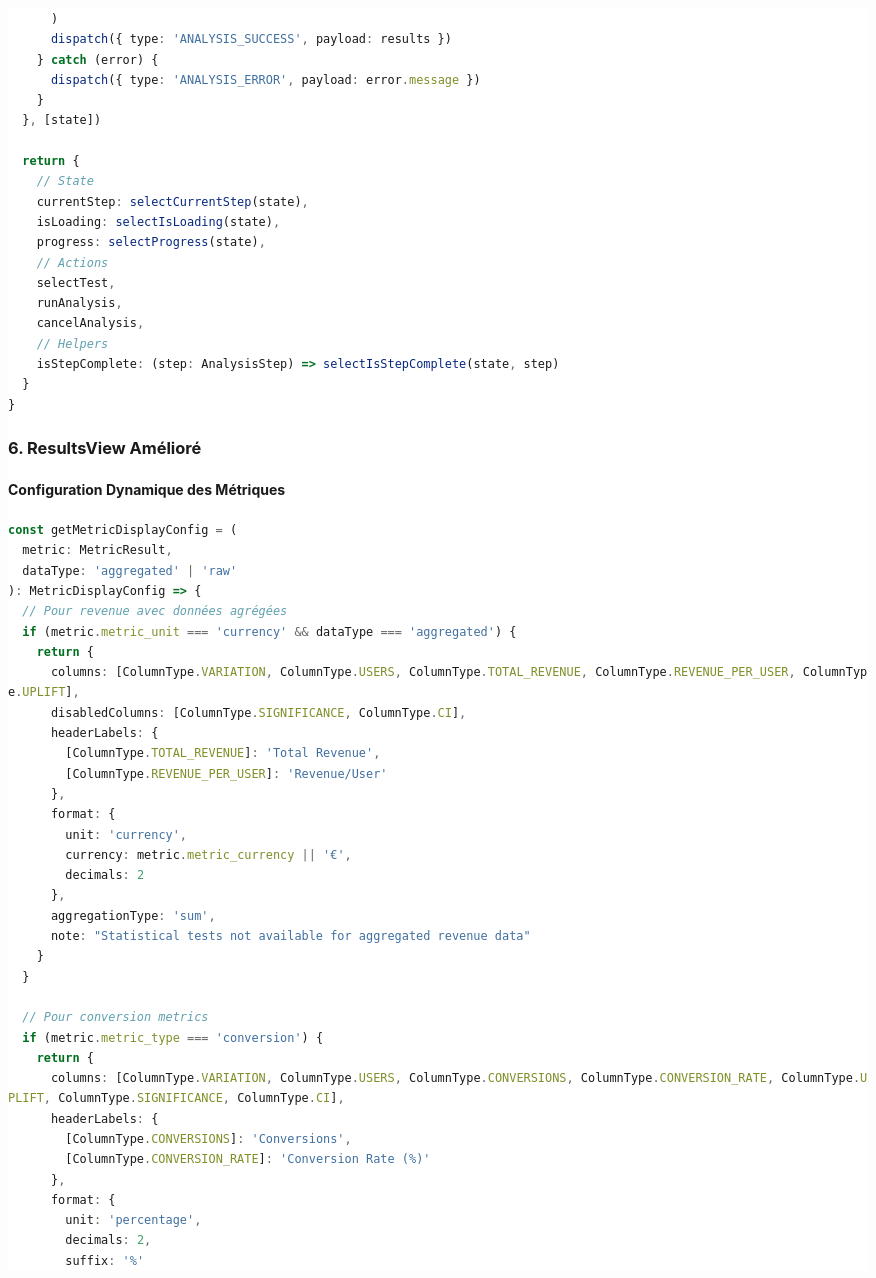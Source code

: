 ```typescript
      )
      dispatch({ type: 'ANALYSIS_SUCCESS', payload: results })
    } catch (error) {
      dispatch({ type: 'ANALYSIS_ERROR', payload: error.message })
    }
  }, [state])

  return {
    // State
    currentStep: selectCurrentStep(state),
    isLoading: selectIsLoading(state),
    progress: selectProgress(state),
    // Actions
    selectTest,
    runAnalysis,
    cancelAnalysis,
    // Helpers
    isStepComplete: (step: AnalysisStep) => selectIsStepComplete(state, step)
  }
}
```

### **6. ResultsView Amélioré**

#### **Configuration Dynamique des Métriques**
```typescript
const getMetricDisplayConfig = (
  metric: MetricResult, 
  dataType: 'aggregated' | 'raw'
): MetricDisplayConfig => {
  // Pour revenue avec données agrégées
  if (metric.metric_unit === 'currency' && dataType === 'aggregated') {
    return {
      columns: [ColumnType.VARIATION, ColumnType.USERS, ColumnType.TOTAL_REVENUE, ColumnType.REVENUE_PER_USER, ColumnType.UPLIFT],
      disabledColumns: [ColumnType.SIGNIFICANCE, ColumnType.CI],
      headerLabels: {
        [ColumnType.TOTAL_REVENUE]: 'Total Revenue',
        [ColumnType.REVENUE_PER_USER]: 'Revenue/User'
      },
      format: {
        unit: 'currency',
        currency: metric.metric_currency || '€',
        decimals: 2
      },
      aggregationType: 'sum',
      note: "Statistical tests not available for aggregated revenue data"
    }
  }
  
  // Pour conversion metrics
  if (metric.metric_type === 'conversion') {
    return {
      columns: [ColumnType.VARIATION, ColumnType.USERS, ColumnType.CONVERSIONS, ColumnType.CONVERSION_RATE, ColumnType.UPLIFT, ColumnType.SIGNIFICANCE, ColumnType.CI],
      headerLabels: {
        [ColumnType.CONVERSIONS]: 'Conversions',
        [ColumnType.CONVERSION_RATE]: 'Conversion Rate (%)'
      },
      format: {
        unit: 'percentage',
        decimals: 2,
        suffix: '%'
```